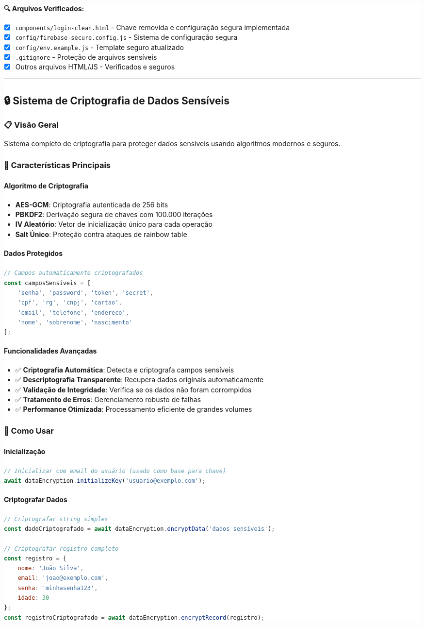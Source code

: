 #### **🔍 Arquivos Verificados:**
- [x] `components/login-clean.html` - Chave removida e configuração segura implementada
- [x] `config/firebase-secure.config.js` - Sistema de configuração segura
- [x] `config/env.example.js` - Template seguro atualizado
- [x] `.gitignore` - Proteção de arquivos sensíveis
- [x] Outros arquivos HTML/JS - Verificados e seguros

---

## 🔒 Sistema de Criptografia de Dados Sensíveis

### **📋 Visão Geral**
Sistema completo de criptografia para proteger dados sensíveis usando algoritmos modernos e seguros.

### **🔐 Características Principais**

#### **Algoritmo de Criptografia**
- **AES-GCM**: Criptografia autenticada de 256 bits
- **PBKDF2**: Derivação segura de chaves com 100.000 iterações
- **IV Aleatório**: Vetor de inicialização único para cada operação
- **Salt Único**: Proteção contra ataques de rainbow table

#### **Dados Protegidos**
```javascript
// Campos automaticamente criptografados
const camposSensiveis = [
    'senha', 'password', 'token', 'secret',
    'cpf', 'rg', 'cnpj', 'cartao',
    'email', 'telefone', 'endereco',
    'nome', 'sobrenome', 'nascimento'
];
```

#### **Funcionalidades Avançadas**
- ✅ **Criptografia Automática**: Detecta e criptografa campos sensíveis
- ✅ **Descriptografia Transparente**: Recupera dados originais automaticamente
- ✅ **Validação de Integridade**: Verifica se os dados não foram corrompidos
- ✅ **Tratamento de Erros**: Gerenciamento robusto de falhas
- ✅ **Performance Otimizada**: Processamento eficiente de grandes volumes

### **🚀 Como Usar**

#### **Inicialização**
```javascript
// Inicializar com email do usuário (usado como base para chave)
await dataEncryption.initializeKey('usuario@exemplo.com');
```

#### **Criptografar Dados**
```javascript
// Criptografar string simples
const dadoCriptografado = await dataEncryption.encryptData('dados sensíveis');

// Criptografar registro completo
const registro = {
    nome: 'João Silva',
    email: 'joao@exemplo.com',
    senha: 'minhasenha123',
    idade: 30
};
const registroCriptografado = await dataEncryption.encryptRecord(registro);
```
